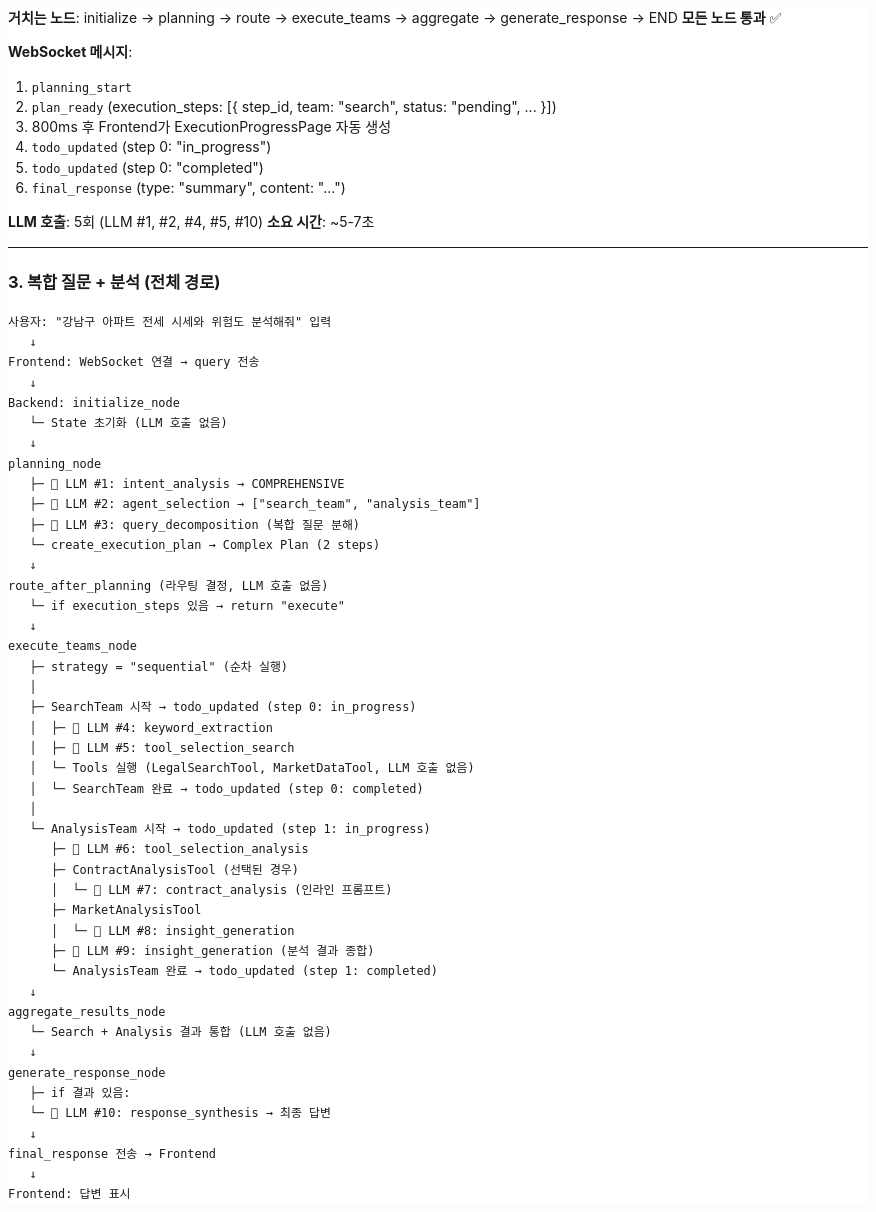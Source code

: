 **거치는 노드**: initialize → planning → route → execute_teams → aggregate → generate_response → END
**모든 노드 통과** ✅

**WebSocket 메시지**:
1. `planning_start`
2. `plan_ready` (execution_steps: [{ step_id, team: "search", status: "pending", ... }])
3. 800ms 후 Frontend가 ExecutionProgressPage 자동 생성
4. `todo_updated` (step 0: "in_progress")
5. `todo_updated` (step 0: "completed")
6. `final_response` (type: "summary", content: "...")

**LLM 호출**: 5회 (LLM #1, #2, #4, #5, #10)
**소요 시간**: ~5-7초

---

### 3. 복합 질문 + 분석 (전체 경로)

```
사용자: "강남구 아파트 전세 시세와 위험도 분석해줘" 입력
   ↓
Frontend: WebSocket 연결 → query 전송
   ↓
Backend: initialize_node
   └─ State 초기화 (LLM 호출 없음)
   ↓
planning_node
   ├─ 🤖 LLM #1: intent_analysis → COMPREHENSIVE
   ├─ 🤖 LLM #2: agent_selection → ["search_team", "analysis_team"]
   ├─ 🤖 LLM #3: query_decomposition (복합 질문 분해)
   └─ create_execution_plan → Complex Plan (2 steps)
   ↓
route_after_planning (라우팅 결정, LLM 호출 없음)
   └─ if execution_steps 있음 → return "execute"
   ↓
execute_teams_node
   ├─ strategy = "sequential" (순차 실행)
   │
   ├─ SearchTeam 시작 → todo_updated (step 0: in_progress)
   │  ├─ 🤖 LLM #4: keyword_extraction
   │  ├─ 🤖 LLM #5: tool_selection_search
   │  └─ Tools 실행 (LegalSearchTool, MarketDataTool, LLM 호출 없음)
   │  └─ SearchTeam 완료 → todo_updated (step 0: completed)
   │
   └─ AnalysisTeam 시작 → todo_updated (step 1: in_progress)
      ├─ 🤖 LLM #6: tool_selection_analysis
      ├─ ContractAnalysisTool (선택된 경우)
      │  └─ 🤖 LLM #7: contract_analysis (인라인 프롬프트)
      ├─ MarketAnalysisTool
      │  └─ 🤖 LLM #8: insight_generation
      ├─ 🤖 LLM #9: insight_generation (분석 결과 종합)
      └─ AnalysisTeam 완료 → todo_updated (step 1: completed)
   ↓
aggregate_results_node
   └─ Search + Analysis 결과 통합 (LLM 호출 없음)
   ↓
generate_response_node
   ├─ if 결과 있음:
   └─ 🤖 LLM #10: response_synthesis → 최종 답변
   ↓
final_response 전송 → Frontend
   ↓
Frontend: 답변 표시
```
